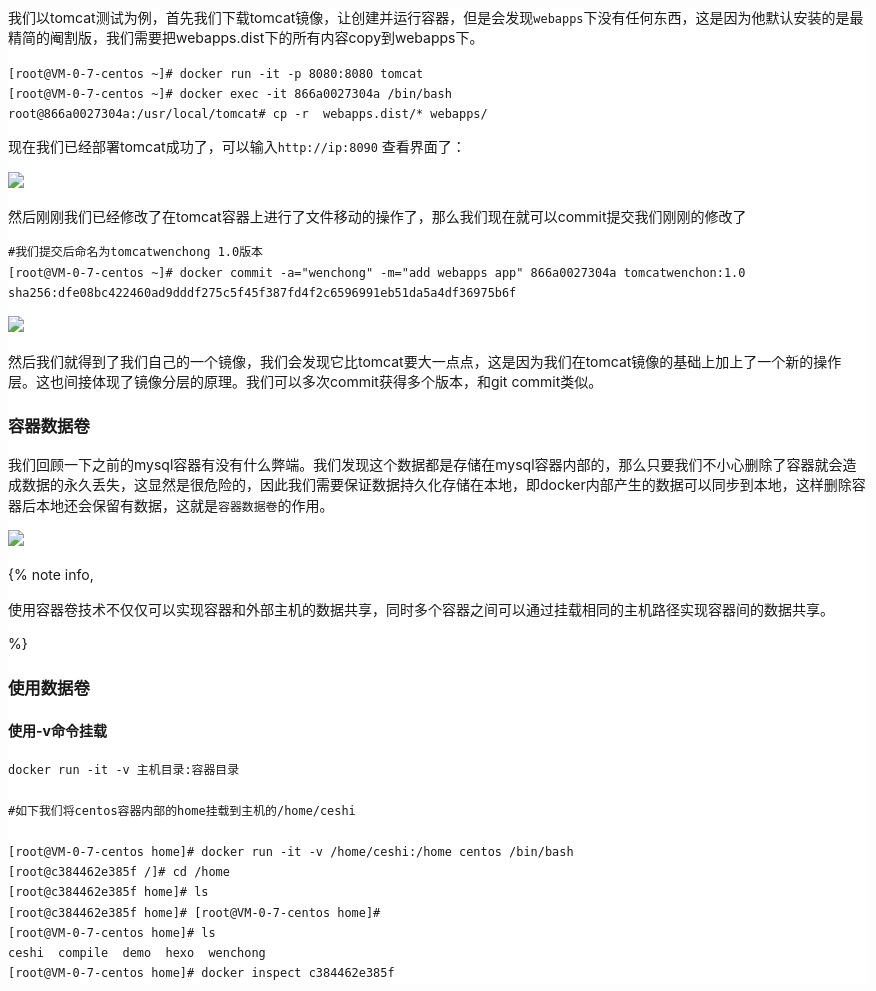 我们以tomcat测试为例，首先我们下载tomcat镜像，让创建并运行容器，但是会发现`webapps`下没有任何东西，这是因为他默认安装的是最精简的阉割版，我们需要把webapps.dist下的所有内容copy到webapps下。

```shell
[root@VM-0-7-centos ~]# docker run -it -p 8080:8080 tomcat
[root@VM-0-7-centos ~]# docker exec -it 866a0027304a /bin/bash
root@866a0027304a:/usr/local/tomcat# cp -r  webapps.dist/* webapps/
```

现在我们已经部署tomcat成功了，可以输入`http://ip:8090` 查看界面了：

![](https://langwenchong.gitee.io/figure-bed/20211121155805.png)

然后刚刚我们已经修改了在tomcat容器上进行了文件移动的操作了，那么我们现在就可以commit提交我们刚刚的修改了

```shell
#我们提交后命名为tomcatwenchong 1.0版本
[root@VM-0-7-centos ~]# docker commit -a="wenchong" -m="add webapps app" 866a0027304a tomcatwenchon:1.0
sha256:dfe08bc422460ad9dddf275c5f45f387fd4f2c6596991eb51da5a4df36975b6f
```

![](https://langwenchong.gitee.io/figure-bed/20211121161248.png)

然后我们就得到了我们自己的一个镜像，我们会发现它比tomcat要大一点点，这是因为我们在tomcat镜像的基础上加上了一个新的操作层。这也间接体现了镜像分层的原理。我们可以多次commit获得多个版本，和git commit类似。

### 容器数据卷

我们回顾一下之前的mysql容器有没有什么弊端。我们发现这个数据都是存储在mysql容器内部的，那么只要我们不小心删除了容器就会造成数据的永久丢失，这显然是很危险的，因此我们需要保证数据持久化存储在本地，即docker内部产生的数据可以同步到本地，这样删除容器后本地还会保留有数据，这就是`容器数据卷`的作用。

![](https://langwenchong.gitee.io/figure-bed/20211121184817.png)

{% note info,

使用容器卷技术不仅仅可以实现容器和外部主机的数据共享，同时多个容器之间可以通过挂载相同的主机路径实现容器间的数据共享。

%}

### 使用数据卷

#### 使用-v命令挂载

```shell
docker run -it -v 主机目录:容器目录

#如下我们将centos容器内部的home挂载到主机的/home/ceshi

[root@VM-0-7-centos home]# docker run -it -v /home/ceshi:/home centos /bin/bash
[root@c384462e385f /]# cd /home
[root@c384462e385f home]# ls
[root@c384462e385f home]# [root@VM-0-7-centos home]# 
[root@VM-0-7-centos home]# ls
ceshi  compile  demo  hexo  wenchong
[root@VM-0-7-centos home]# docker inspect c384462e385f
```

